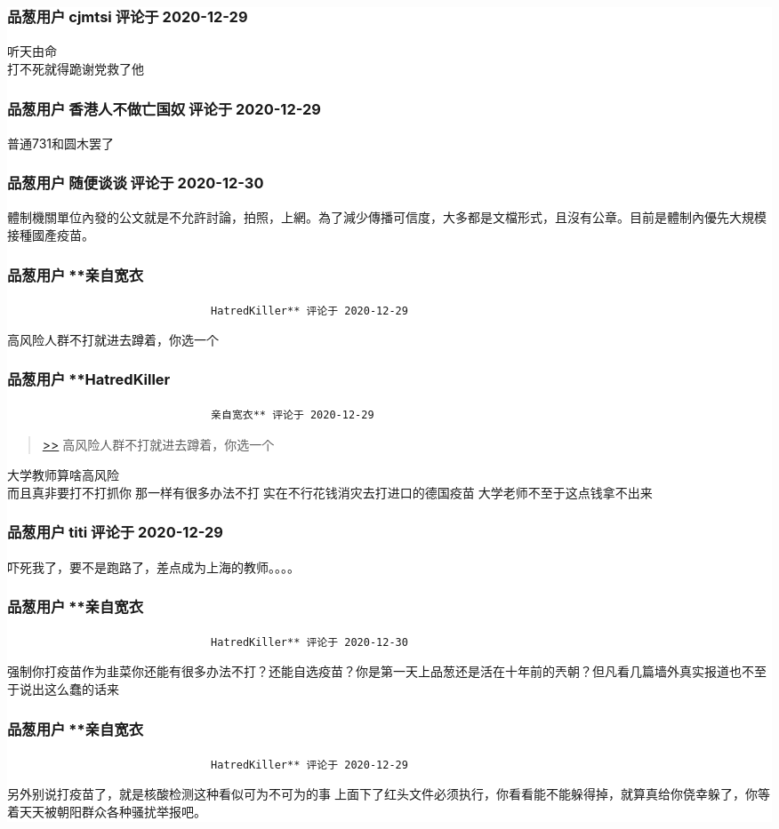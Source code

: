 
            
### 品葱用户 **cjmtsi** 评论于 2020-12-29
        
听天由命  
打不死就得跪谢党救了他
        


            
### 品葱用户 **香港人不做亡国奴** 评论于 2020-12-29
        
普通731和圆木罢了
        


            
### 品葱用户 **随便谈谈** 评论于 2020-12-30
        
體制機關單位內發的公文就是不允許討論，拍照，上網。為了減少傳播可信度，大多都是文檔形式，且沒有公章。目前是體制內優先大規模接種國產疫苗。
        


            
### 品葱用户 **亲自宽衣				
									HatredKiller** 评论于 2020-12-29
        
高风险人群不打就进去蹲着，你选一个
        


            
### 品葱用户 **HatredKiller				
									亲自宽衣** 评论于 2020-12-29
        
> [\>>]( "/article/item_id-573199#") 高风险人群不打就进去蹲着，你选一个

  
  
大学教师算啥高风险  
而且真非要打不打抓你 那一样有很多办法不打 实在不行花钱消灾去打进口的德国疫苗 大学老师不至于这点钱拿不出来
        


            
### 品葱用户 **titi** 评论于 2020-12-29
        
吓死我了，要不是跑路了，差点成为上海的教师。。。。
        


            
### 品葱用户 **亲自宽衣				
									HatredKiller** 评论于 2020-12-30
        
强制你打疫苗作为韭菜你还能有很多办法不打？还能自选疫苗？你是第一天上品葱还是活在十年前的兲朝？但凡看几篇墙外真实报道也不至于说出这么蠢的话来
        


            
### 品葱用户 **亲自宽衣				
									HatredKiller** 评论于 2020-12-29
        
另外别说打疫苗了，就是核酸检测这种看似可为不可为的事 上面下了红头文件必须执行，你看看能不能躲得掉，就算真给你侥幸躲了，你等着天天被朝阳群众各种骚扰举报吧。
        